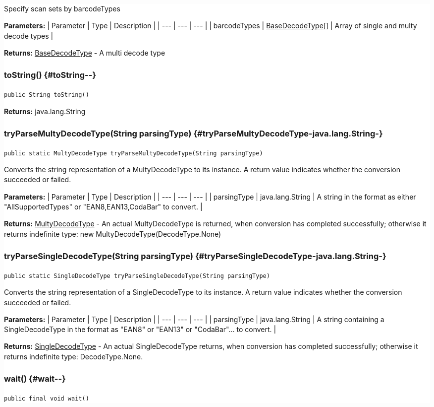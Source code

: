 Specify scan sets by barcodeTypes

**Parameters:**
| Parameter | Type | Description |
| --- | --- | --- |
| barcodeTypes | [BaseDecodeType\[\]](../../com.aspose.barcode.barcoderecognition/basedecodetype) | Array of single and multy decode types |

**Returns:**
[BaseDecodeType](../../com.aspose.barcode.barcoderecognition/basedecodetype) - A multi decode type
### toString() {#toString--}
```
public String toString()
```




**Returns:**
java.lang.String
### tryParseMultyDecodeType(String parsingType) {#tryParseMultyDecodeType-java.lang.String-}
```
public static MultyDecodeType tryParseMultyDecodeType(String parsingType)
```


Converts the string representation of a MultyDecodeType to its instance. A return value indicates whether the conversion succeeded or failed.

**Parameters:**
| Parameter | Type | Description |
| --- | --- | --- |
| parsingType | java.lang.String | A string in the format as either "AllSupportedTypes" or "EAN8,EAN13,CodaBar" to convert. |

**Returns:**
[MultyDecodeType](../../com.aspose.barcode.barcoderecognition/multydecodetype) - An actual MultyDecodeType is returned, when conversion has completed successfully; otherwise it returns indefinite type: new MultyDecodeType(DecodeType.None)
### tryParseSingleDecodeType(String parsingType) {#tryParseSingleDecodeType-java.lang.String-}
```
public static SingleDecodeType tryParseSingleDecodeType(String parsingType)
```


Converts the string representation of a SingleDecodeType to its instance. A return value indicates whether the conversion succeeded or failed.

**Parameters:**
| Parameter | Type | Description |
| --- | --- | --- |
| parsingType | java.lang.String | A string containing a SingleDecodeType in the format as "EAN8" or "EAN13" or "CodaBar"... to convert. |

**Returns:**
[SingleDecodeType](../../com.aspose.barcode.barcoderecognition/singledecodetype) - An actual SingleDecodeType returns, when conversion has completed successfully; otherwise it returns indefinite type: DecodeType.None.
### wait() {#wait--}
```
public final void wait()
```
